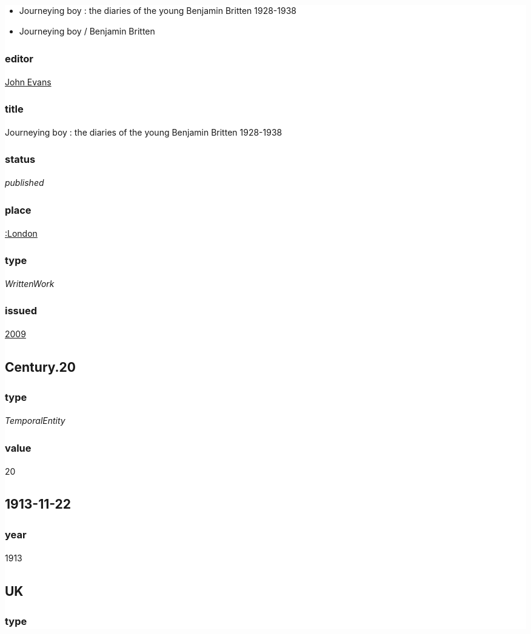  - Journeying boy : the diaries of the young Benjamin Britten 1928-1938

 - Journeying boy / Benjamin Britten

### editor


[John Evans](#John-Evans)

### title


Journeying boy : the diaries of the young Benjamin Britten 1928-1938

### status


*published*

### place


[:London](#-London)

### type


*WrittenWork*

### issued


[2009](#2009)

## Century.20

### type


*TemporalEntity*

### value


20

## 1913-11-22

### year


1913

## UK

### type
